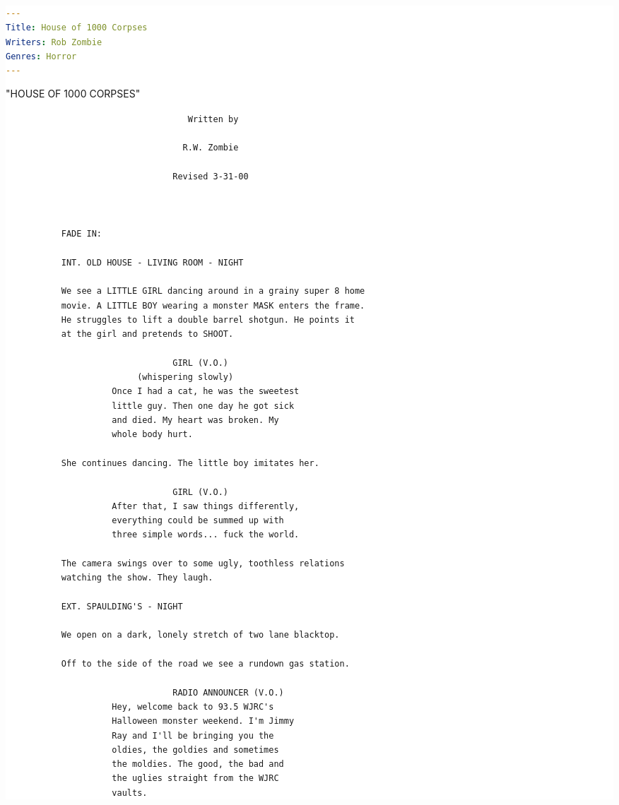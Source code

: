 ```yaml
---
Title: House of 1000 Corpses
Writers: Rob Zombie
Genres: Horror
---
```


"HOUSE OF 1000 CORPSES"

                                        Written by

                                       R.W. Zombie

                                     Revised 3-31-00

                

               FADE IN:

               INT. OLD HOUSE - LIVING ROOM - NIGHT

               We see a LITTLE GIRL dancing around in a grainy super 8 home 
               movie. A LITTLE BOY wearing a monster MASK enters the frame. 
               He struggles to lift a double barrel shotgun. He points it 
               at the girl and pretends to SHOOT.

                                     GIRL (V.O.)
                              (whispering slowly)
                         Once I had a cat, he was the sweetest 
                         little guy. Then one day he got sick 
                         and died. My heart was broken. My 
                         whole body hurt.

               She continues dancing. The little boy imitates her.

                                     GIRL (V.O.)
                         After that, I saw things differently, 
                         everything could be summed up with 
                         three simple words... fuck the world.

               The camera swings over to some ugly, toothless relations 
               watching the show. They laugh.

               EXT. SPAULDING'S - NIGHT

               We open on a dark, lonely stretch of two lane blacktop.

               Off to the side of the road we see a rundown gas station.

                                     RADIO ANNOUNCER (V.O.)
                         Hey, welcome back to 93.5 WJRC's 
                         Halloween monster weekend. I'm Jimmy 
                         Ray and I'll be bringing you the 
                         oldies, the goldies and sometimes 
                         the moldies. The good, the bad and 
                         the uglies straight from the WJRC 
                         vaults.
